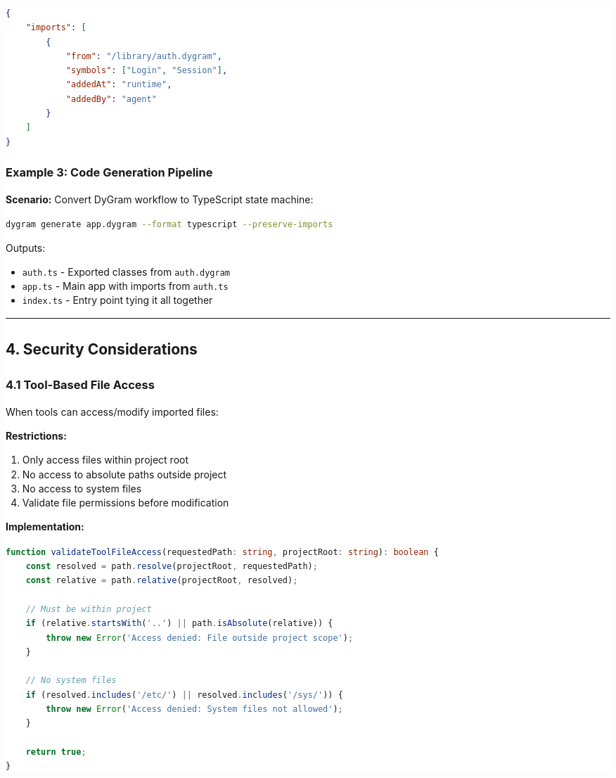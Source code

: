 ```json
{
    "imports": [
        {
            "from": "/library/auth.dygram",
            "symbols": ["Login", "Session"],
            "addedAt": "runtime",
            "addedBy": "agent"
        }
    ]
}
```

### Example 3: Code Generation Pipeline

**Scenario:** Convert DyGram workflow to TypeScript state machine:

```bash
dygram generate app.dygram --format typescript --preserve-imports
```

Outputs:
- `auth.ts` - Exported classes from `auth.dygram`
- `app.ts` - Main app with imports from `auth.ts`
- `index.ts` - Entry point tying it all together

---

## 4. Security Considerations

### 4.1 Tool-Based File Access

When tools can access/modify imported files:

**Restrictions:**
1. Only access files within project root
2. No access to absolute paths outside project
3. No access to system files
4. Validate file permissions before modification

**Implementation:**

```typescript
function validateToolFileAccess(requestedPath: string, projectRoot: string): boolean {
    const resolved = path.resolve(projectRoot, requestedPath);
    const relative = path.relative(projectRoot, resolved);

    // Must be within project
    if (relative.startsWith('..') || path.isAbsolute(relative)) {
        throw new Error('Access denied: File outside project scope');
    }

    // No system files
    if (resolved.includes('/etc/') || resolved.includes('/sys/')) {
        throw new Error('Access denied: System files not allowed');
    }

    return true;
}
```
